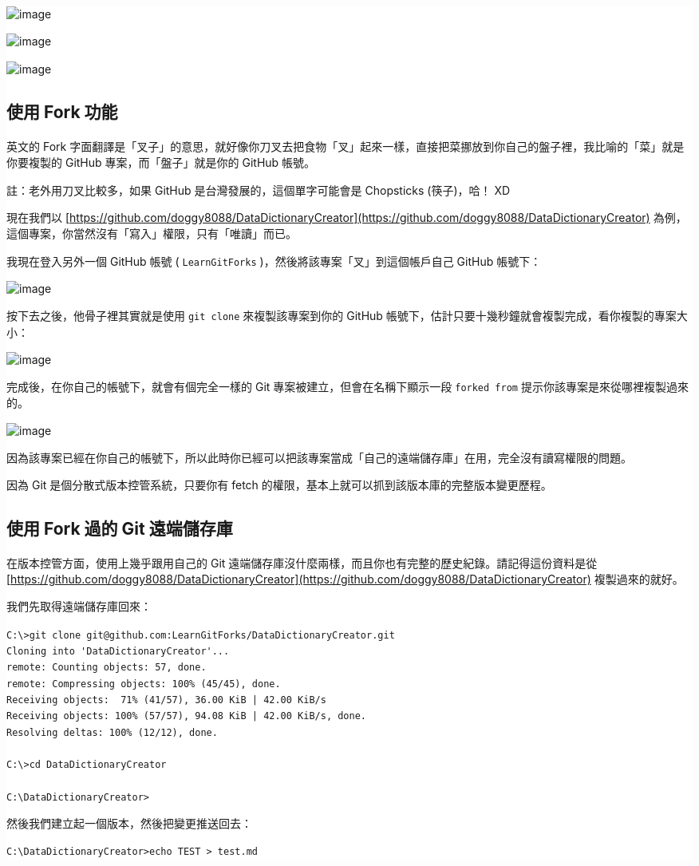 ![image](https://f.cloud.github.com/assets/88981/1418670/49e2220e-3fbb-11e3-8d00-0ef7c35d3e30.png)

![image](https://f.cloud.github.com/assets/88981/1418673/6522a552-3fbb-11e3-8cbb-3133c6460081.png)

![image](https://f.cloud.github.com/assets/88981/1418678/784a9ce8-3fbb-11e3-8dd5-d6e83021f710.png)


使用 Fork 功能
---------------

英文的 Fork 字面翻譯是「叉子」的意思，就好像你刀叉去把食物「叉」起來一樣，直接把菜挪放到你自己的盤子裡，我比喻的「菜」就是你要複製的 GitHub 專案，而「盤子」就是你的 GitHub 帳號。

註：老外用刀叉比較多，如果 GitHub 是台灣發展的，這個單字可能會是 Chopsticks (筷子)，哈！ XD 

現在我們以 [https://github.com/doggy8088/DataDictionaryCreator](https://github.com/doggy8088/DataDictionaryCreator) 為例，這個專案，你當然沒有「寫入」權限，只有「唯讀」而已。

我現在登入另外一個 GitHub 帳號 ( `LearnGitForks` )，然後將該專案「叉」到這個帳戶自己 GitHub 帳號下：

![image](https://f.cloud.github.com/assets/88981/1418776/95de316e-3fbd-11e3-820c-815fadd811de.png)

按下去之後，他骨子裡其實就是使用 `git clone` 來複製該專案到你的 GitHub 帳號下，估計只要十幾秒鐘就會複製完成，看你複製的專案大小：

![image](https://f.cloud.github.com/assets/88981/1418730/a3c62f1c-3fbc-11e3-9cd8-9d6f939b40be.png)

完成後，在你自己的帳號下，就會有個完全一樣的 Git 專案被建立，但會在名稱下顯示一段 `forked from` 提示你該專案是來從哪裡複製過來的。

![image](https://f.cloud.github.com/assets/88981/1418745/e97b56cc-3fbc-11e3-9a47-a2b313b283f1.png)

因為該專案已經在你自己的帳號下，所以此時你已經可以把該專案當成「自己的遠端儲存庫」在用，完全沒有讀寫權限的問題。

因為 Git 是個分散式版本控管系統，只要你有 fetch 的權限，基本上就可以抓到該版本庫的完整版本變更歷程。


使用 Fork 過的 Git 遠端儲存庫
-------------------------------

在版本控管方面，使用上幾乎跟用自己的 Git 遠端儲存庫沒什麼兩樣，而且你也有完整的歷史紀錄。請記得這份資料是從 [https://github.com/doggy8088/DataDictionaryCreator](https://github.com/doggy8088/DataDictionaryCreator) 複製過來的就好。

我們先取得遠端儲存庫回來：

	C:\>git clone git@github.com:LearnGitForks/DataDictionaryCreator.git
	Cloning into 'DataDictionaryCreator'...
	remote: Counting objects: 57, done.
	remote: Compressing objects: 100% (45/45), done.
	Receiving objects:  71% (41/57), 36.00 KiB | 42.00 KiB/s
	Receiving objects: 100% (57/57), 94.08 KiB | 42.00 KiB/s, done.
	Resolving deltas: 100% (12/12), done.
	
	C:\>cd DataDictionaryCreator
	
	C:\DataDictionaryCreator>

然後我們建立起一個版本，然後把變更推送回去：

	C:\DataDictionaryCreator>echo TEST > test.md
	
